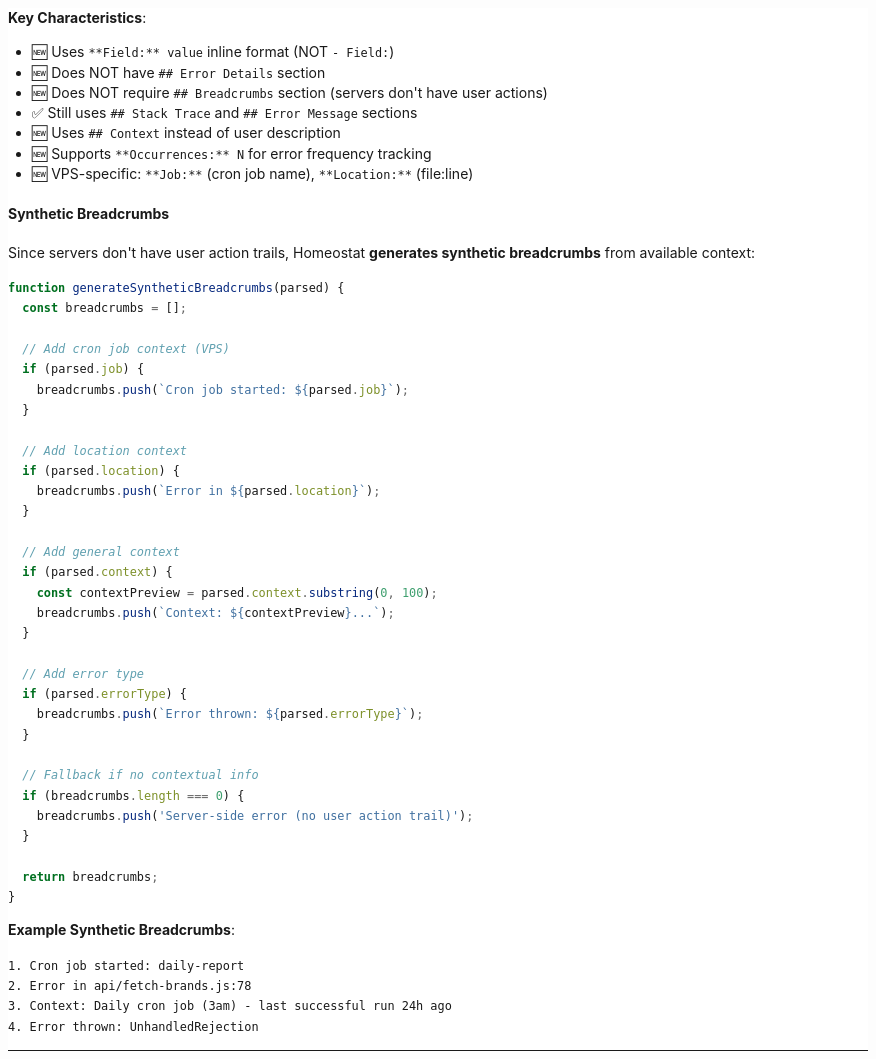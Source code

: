 **Key Characteristics**:
- 🆕 Uses `**Field:** value` inline format (NOT `- Field:`)
- 🆕 Does NOT have `## Error Details` section
- 🆕 Does NOT require `## Breadcrumbs` section (servers don't have user actions)
- ✅ Still uses `## Stack Trace` and `## Error Message` sections
- 🆕 Uses `## Context` instead of user description
- 🆕 Supports `**Occurrences:** N` for error frequency tracking
- 🆕 VPS-specific: `**Job:**` (cron job name), `**Location:**` (file:line)

#### Synthetic Breadcrumbs

Since servers don't have user action trails, Homeostat **generates synthetic breadcrumbs** from available context:

```javascript
function generateSyntheticBreadcrumbs(parsed) {
  const breadcrumbs = [];

  // Add cron job context (VPS)
  if (parsed.job) {
    breadcrumbs.push(`Cron job started: ${parsed.job}`);
  }

  // Add location context
  if (parsed.location) {
    breadcrumbs.push(`Error in ${parsed.location}`);
  }

  // Add general context
  if (parsed.context) {
    const contextPreview = parsed.context.substring(0, 100);
    breadcrumbs.push(`Context: ${contextPreview}...`);
  }

  // Add error type
  if (parsed.errorType) {
    breadcrumbs.push(`Error thrown: ${parsed.errorType}`);
  }

  // Fallback if no contextual info
  if (breadcrumbs.length === 0) {
    breadcrumbs.push('Server-side error (no user action trail)');
  }

  return breadcrumbs;
}
```

**Example Synthetic Breadcrumbs**:
```
1. Cron job started: daily-report
2. Error in api/fetch-brands.js:78
3. Context: Daily cron job (3am) - last successful run 24h ago
4. Error thrown: UnhandledRejection
```

---